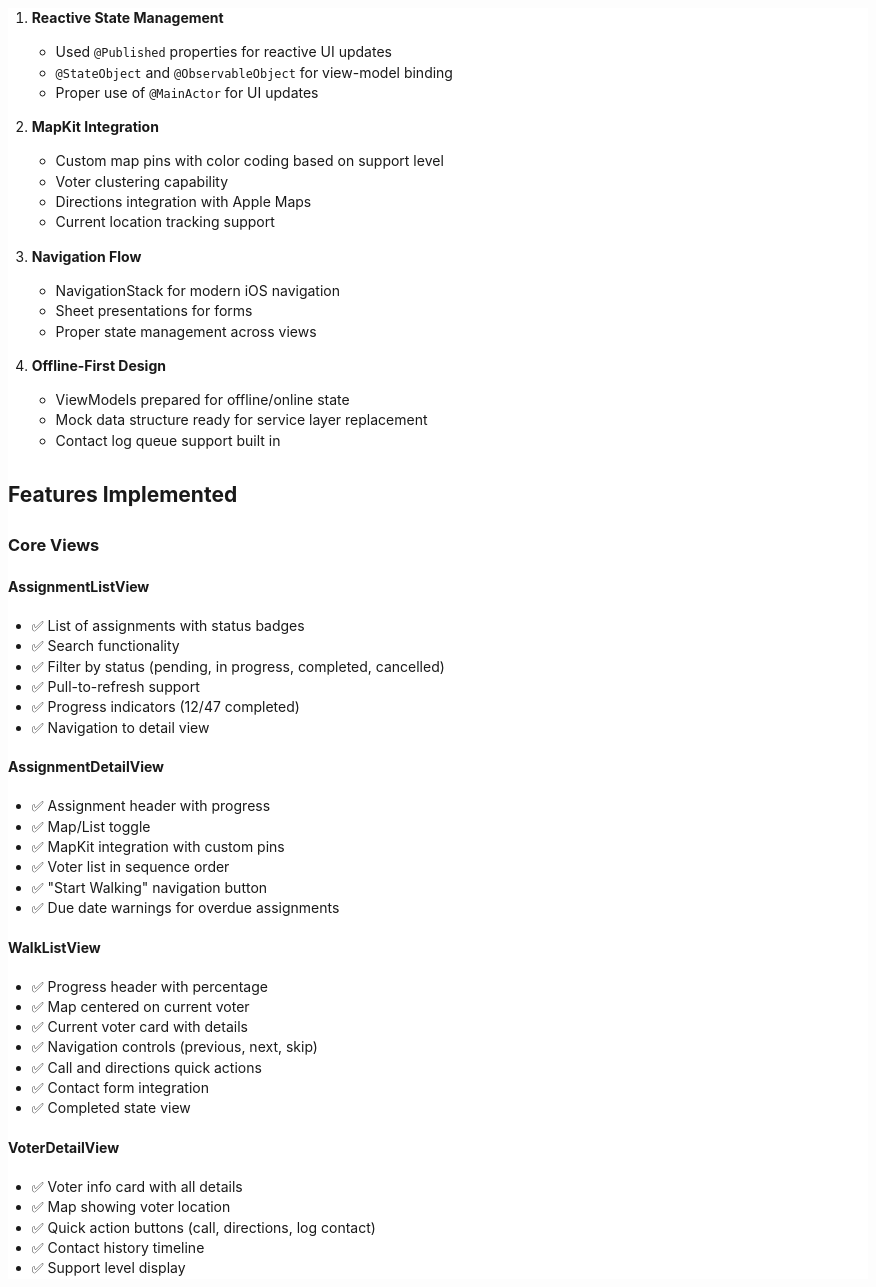 1. **Reactive State Management**
   - Used `@Published` properties for reactive UI updates
   - `@StateObject` and `@ObservableObject` for view-model binding
   - Proper use of `@MainActor` for UI updates

2. **MapKit Integration**
   - Custom map pins with color coding based on support level
   - Voter clustering capability
   - Directions integration with Apple Maps
   - Current location tracking support

3. **Navigation Flow**
   - NavigationStack for modern iOS navigation
   - Sheet presentations for forms
   - Proper state management across views

4. **Offline-First Design**
   - ViewModels prepared for offline/online state
   - Mock data structure ready for service layer replacement
   - Contact log queue support built in

## Features Implemented

### Core Views

#### AssignmentListView
- ✅ List of assignments with status badges
- ✅ Search functionality
- ✅ Filter by status (pending, in progress, completed, cancelled)
- ✅ Pull-to-refresh support
- ✅ Progress indicators (12/47 completed)
- ✅ Navigation to detail view

#### AssignmentDetailView
- ✅ Assignment header with progress
- ✅ Map/List toggle
- ✅ MapKit integration with custom pins
- ✅ Voter list in sequence order
- ✅ "Start Walking" navigation button
- ✅ Due date warnings for overdue assignments

#### WalkListView
- ✅ Progress header with percentage
- ✅ Map centered on current voter
- ✅ Current voter card with details
- ✅ Navigation controls (previous, next, skip)
- ✅ Call and directions quick actions
- ✅ Contact form integration
- ✅ Completed state view

#### VoterDetailView
- ✅ Voter info card with all details
- ✅ Map showing voter location
- ✅ Quick action buttons (call, directions, log contact)
- ✅ Contact history timeline
- ✅ Support level display
